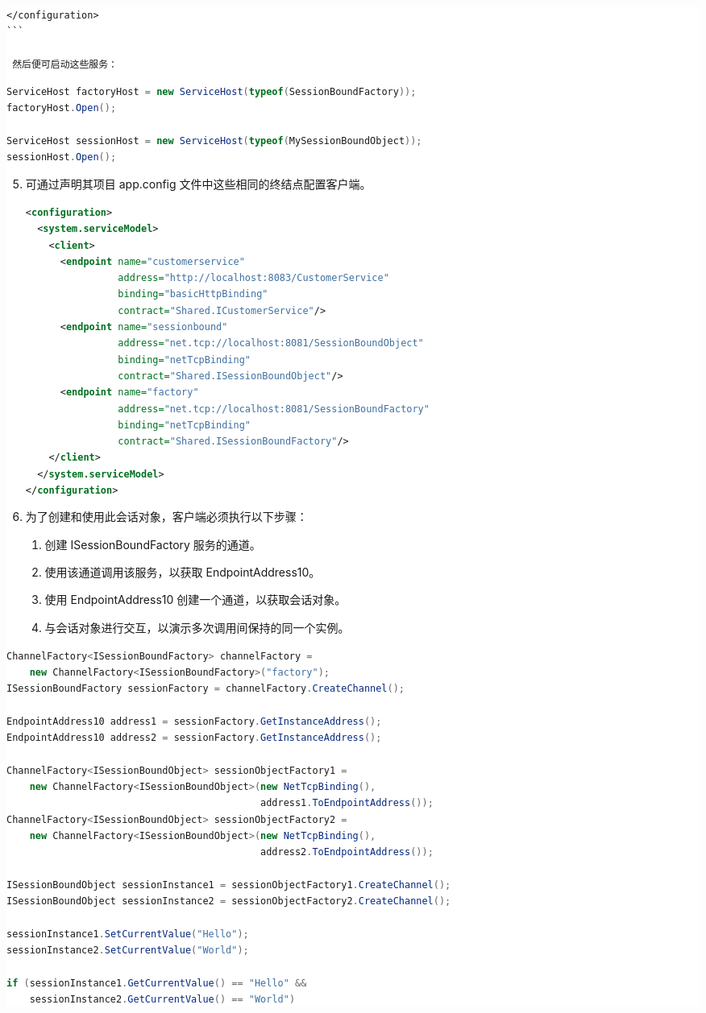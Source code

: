     </configuration>  
    ```  
  
     然后便可启动这些服务：  
  
   ```csharp
   ServiceHost factoryHost = new ServiceHost(typeof(SessionBoundFactory));  
   factoryHost.Open();  
  
   ServiceHost sessionHost = new ServiceHost(typeof(MySessionBoundObject));  
   sessionHost.Open();  
   ```  
  
5.  可通过声明其项目 app.config 文件中这些相同的终结点配置客户端。  
  
    ```xml  
    <configuration>  
      <system.serviceModel>  
        <client>  
          <endpoint name="customerservice"  
                    address="http://localhost:8083/CustomerService"  
                    binding="basicHttpBinding"  
                    contract="Shared.ICustomerService"/>  
          <endpoint name="sessionbound"  
                    address="net.tcp://localhost:8081/SessionBoundObject"  
                    binding="netTcpBinding"  
                    contract="Shared.ISessionBoundObject"/>  
          <endpoint name="factory"  
                    address="net.tcp://localhost:8081/SessionBoundFactory"  
                    binding="netTcpBinding"  
                    contract="Shared.ISessionBoundFactory"/>  
        </client>  
      </system.serviceModel>  
    </configuration>  
    ```  
  
6.  为了创建和使用此会话对象，客户端必须执行以下步骤：  
  
    1.  创建 ISessionBoundFactory 服务的通道。  
  
    2.  使用该通道调用该服务，以获取 EndpointAddress10。  
  
    3.  使用 EndpointAddress10 创建一个通道，以获取会话对象。  
  
    4.  与会话对象进行交互，以演示多次调用间保持的同一个实例。  
  
   ```csharp
   ChannelFactory<ISessionBoundFactory> channelFactory =   
       new ChannelFactory<ISessionBoundFactory>("factory");  
   ISessionBoundFactory sessionFactory = channelFactory.CreateChannel();  
  
   EndpointAddress10 address1 = sessionFactory.GetInstanceAddress();  
   EndpointAddress10 address2 = sessionFactory.GetInstanceAddress();  
  
   ChannelFactory<ISessionBoundObject> sessionObjectFactory1 =   
       new ChannelFactory<ISessionBoundObject>(new NetTcpBinding(),   
                                               address1.ToEndpointAddress());  
   ChannelFactory<ISessionBoundObject> sessionObjectFactory2 =   
       new ChannelFactory<ISessionBoundObject>(new NetTcpBinding(),   
                                               address2.ToEndpointAddress());  
  
   ISessionBoundObject sessionInstance1 = sessionObjectFactory1.CreateChannel();  
   ISessionBoundObject sessionInstance2 = sessionObjectFactory2.CreateChannel();  
  
   sessionInstance1.SetCurrentValue("Hello");  
   sessionInstance2.SetCurrentValue("World");  
  
   if (sessionInstance1.GetCurrentValue() == "Hello" &&  
       sessionInstance2.GetCurrentValue() == "World")  
   ```